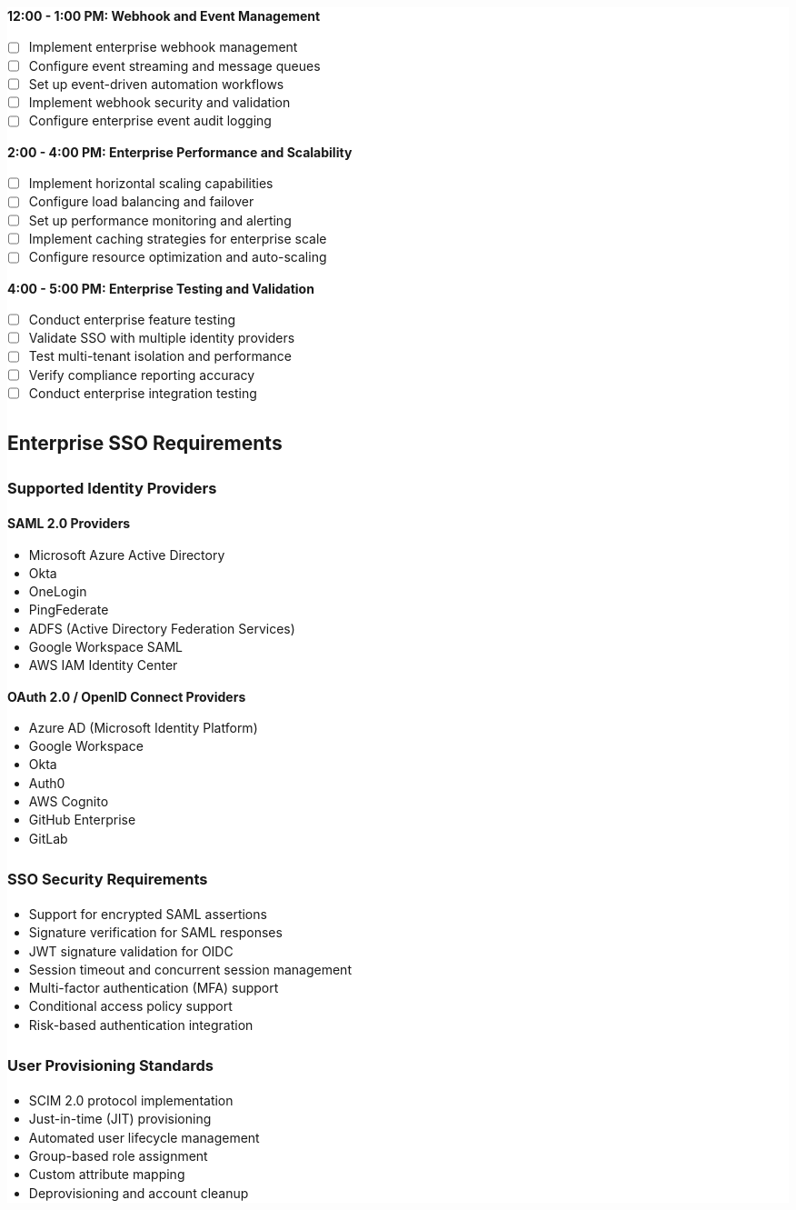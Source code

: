 **12:00 - 1:00 PM: Webhook and Event Management**
- [ ] Implement enterprise webhook management
- [ ] Configure event streaming and message queues
- [ ] Set up event-driven automation workflows
- [ ] Implement webhook security and validation
- [ ] Configure enterprise event audit logging

**2:00 - 4:00 PM: Enterprise Performance and Scalability**
- [ ] Implement horizontal scaling capabilities
- [ ] Configure load balancing and failover
- [ ] Set up performance monitoring and alerting
- [ ] Implement caching strategies for enterprise scale
- [ ] Configure resource optimization and auto-scaling

**4:00 - 5:00 PM: Enterprise Testing and Validation**
- [ ] Conduct enterprise feature testing
- [ ] Validate SSO with multiple identity providers
- [ ] Test multi-tenant isolation and performance
- [ ] Verify compliance reporting accuracy
- [ ] Conduct enterprise integration testing

## Enterprise SSO Requirements

### Supported Identity Providers
**SAML 2.0 Providers**
- Microsoft Azure Active Directory
- Okta
- OneLogin
- PingFederate
- ADFS (Active Directory Federation Services)
- Google Workspace SAML
- AWS IAM Identity Center

**OAuth 2.0 / OpenID Connect Providers**
- Azure AD (Microsoft Identity Platform)
- Google Workspace
- Okta
- Auth0
- AWS Cognito
- GitHub Enterprise
- GitLab

### SSO Security Requirements
- Support for encrypted SAML assertions
- Signature verification for SAML responses
- JWT signature validation for OIDC
- Session timeout and concurrent session management
- Multi-factor authentication (MFA) support
- Conditional access policy support
- Risk-based authentication integration

### User Provisioning Standards
- SCIM 2.0 protocol implementation
- Just-in-time (JIT) provisioning
- Automated user lifecycle management
- Group-based role assignment
- Custom attribute mapping
- Deprovisioning and account cleanup
